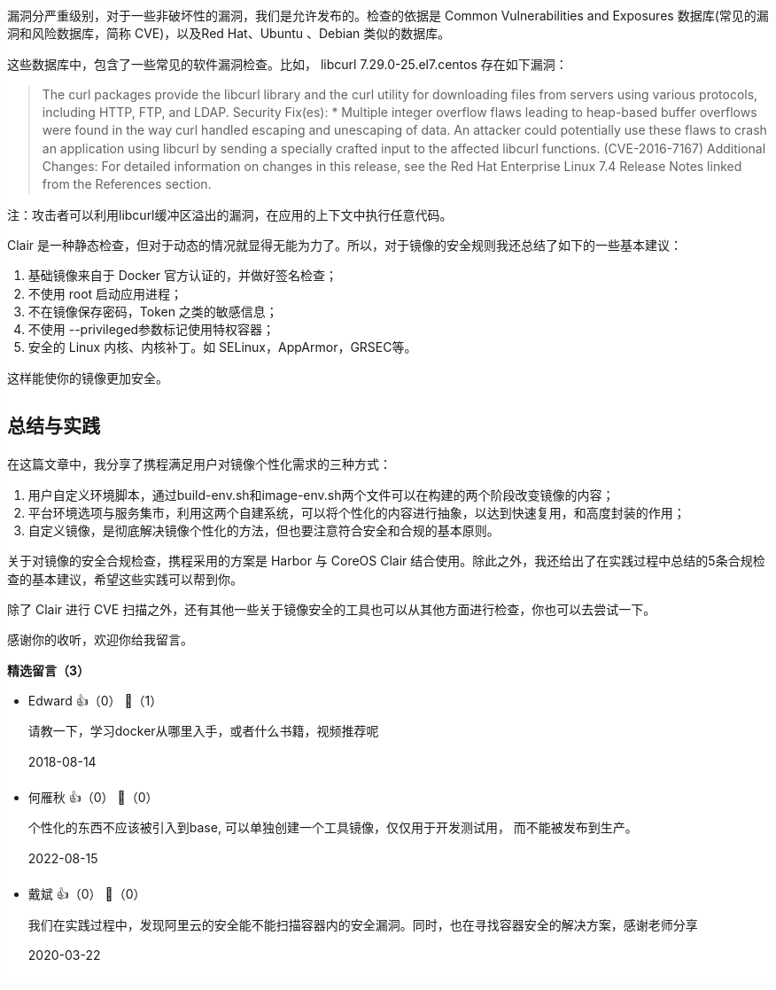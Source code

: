 漏洞分严重级别，对于一些非破坏性的漏洞，我们是允许发布的。检查的依据是 Common Vulnerabilities and Exposures 数据库(常见的漏洞和风险数据库，简称 CVE)，以及Red Hat、Ubuntu 、Debian 类似的数据库。

这些数据库中，包含了一些常见的软件漏洞检查。比如， libcurl 7.29.0-25.el7.centos 存在如下漏洞：

> The curl packages provide the libcurl library and the curl utility for downloading files from servers using various protocols, including HTTP, FTP, and LDAP. Security Fix(es): * Multiple integer overflow flaws leading to heap-based buffer overflows were found in the way curl handled escaping and unescaping of data. An attacker could potentially use these flaws to crash an application using libcurl by sending a specially crafted input to the affected libcurl functions. (CVE-2016-7167) Additional Changes: For detailed information on changes in this release, see the Red Hat Enterprise Linux 7.4 Release Notes linked from the References section.

注：攻击者可以利用libcurl缓冲区溢出的漏洞，在应用的上下文中执行任意代码。

Clair 是一种静态检查，但对于动态的情况就显得无能为力了。所以，对于镜像的安全规则我还总结了如下的一些基本建议：

1. 基础镜像来自于 Docker 官方认证的，并做好签名检查；
2. 不使用 root 启动应用进程；
3. 不在镜像保存密码，Token 之类的敏感信息；
4. 不使用 --privileged参数标记使用特权容器；
5. 安全的 Linux 内核、内核补丁。如 SELinux，AppArmor，GRSEC等。

这样能使你的镜像更加安全。

## 总结与实践

在这篇文章中，我分享了携程满足用户对镜像个性化需求的三种方式：

1. 用户自定义环境脚本，通过build-env.sh和image-env.sh两个文件可以在构建的两个阶段改变镜像的内容；
2. 平台环境选项与服务集市，利用这两个自建系统，可以将个性化的内容进行抽象，以达到快速复用，和高度封装的作用；
3. 自定义镜像，是彻底解决镜像个性化的方法，但也要注意符合安全和合规的基本原则。

关于对镜像的安全合规检查，携程采用的方案是 Harbor 与 CoreOS Clair 结合使用。除此之外，我还给出了在实践过程中总结的5条合规检查的基本建议，希望这些实践可以帮到你。

除了 Clair 进行 CVE 扫描之外，还有其他一些关于镜像安全的工具也可以从其他方面进行检查，你也可以去尝试一下。

感谢你的收听，欢迎你给我留言。
<div><strong>精选留言（3）</strong></div><ul>
<li><span>Edward</span> 👍（0） 💬（1）<p>请教一下，学习docker从哪里入手，或者什么书籍，视频推荐呢</p>2018-08-14</li><br/><li><span>何雁秋</span> 👍（0） 💬（0）<p>个性化的东西不应该被引入到base,
可以单独创建一个工具镜像，仅仅用于开发测试用，
而不能被发布到生产。</p>2022-08-15</li><br/><li><span>戴斌</span> 👍（0） 💬（0）<p>我们在实践过程中，发现阿里云的安全能不能扫描容器内的安全漏洞。同时，也在寻找容器安全的解决方案，感谢老师分享</p>2020-03-22</li><br/>
</ul>